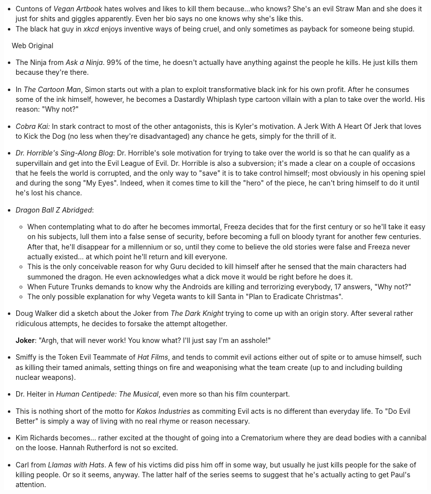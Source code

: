 -   Cuntons of _Vegan Artbook_ hates wolves and likes to kill them because...who knows? She's an evil Straw Man and she does it just for shits and giggles apparently. Even her bio says no one knows why she's like this.
-   The black hat guy in _xkcd_ enjoys inventive ways of being cruel, and only sometimes as payback for someone being stupid.

    Web Original 

-   The Ninja from _Ask a Ninja_. 99% of the time, he doesn't actually have anything against the people he kills. He just kills them because they're there.
-   In _The Cartoon Man_, Simon starts out with a plan to exploit transformative black ink for his own profit. After he consumes some of the ink himself, however, he becomes a Dastardly Whiplash type cartoon villain with a plan to take over the world. His reason: "Why not?"
-   _Cobra Kai:_ In stark contract to most of the other antagonists, this is Kyler's motivation. A Jerk With A Heart Of Jerk that loves to Kick the Dog (no less when they're disadvantaged) any chance he gets, simply for the thrill of it.
-   _Dr. Horrible's Sing-Along Blog_: Dr. Horrible's sole motivation for trying to take over the world is so that he can qualify as a supervillain and get into the Evil League of Evil. Dr. Horrible is also a subversion; it's made a clear on a couple of occasions that he feels the world is corrupted, and the only way to "save" it is to take control himself; most obviously in his opening spiel and during the song "My Eyes". Indeed, when it comes time to kill the "hero" of the piece, he can't bring himself to do it until he's lost his chance.
-   _Dragon Ball Z Abridged_:
    -   When contemplating what to do after he becomes immortal, Freeza decides that for the first century or so he'll take it easy on his subjects, lull them into a false sense of security, before becoming a full on bloody tyrant for another few centuries. After that, he'll disappear for a millennium or so, until they come to believe the old stories were false and Freeza never actually existed... at which point he'll return and kill everyone.
    -   This is the only conceivable reason for why Guru decided to kill himself after he sensed that the main characters had summoned the dragon. He even acknowledges what a dick move it would be right before he does it.
    -   When Future Trunks demands to know why the Androids are killing and terrorizing everybody, 17 answers, "Why not?"
    -   The only possible explanation for why Vegeta wants to kill Santa in "Plan to Eradicate Christmas".
-   Doug Walker did a sketch about the Joker from _The Dark Knight_ trying to come up with an origin story. After several rather ridiculous attempts, he decides to forsake the attempt altogether.
    
    **Joker**: "Argh, that will never work! You know what? I'll just say I'm an asshole!"
    
-   Smiffy is the Token Evil Teammate of _Hat Films_, and tends to commit evil actions either out of spite or to amuse himself, such as killing their tamed animals, setting things on fire and weaponising what the team create (up to and including building nuclear weapons).
-   Dr. Heiter in _Human Centipede: The Musical_, even more so than his film counterpart.
-   This is nothing short of the motto for _Kakos Industries_ as commiting Evil acts is no different than everyday life. To "Do Evil Better" is simply a way of living with no real rhyme or reason necessary.
-   Kim Richards becomes... rather excited at the thought of going into a Crematorium where they are dead bodies with a cannibal on the loose. Hannah Rutherford is not so excited.
-   Carl from _Llamas with Hats_. A few of his victims did piss him off in some way, but usually he just kills people for the sake of killing people. Or so it seems, anyway. The latter half of the series seems to suggest that he's actually acting to get Paul's attention.
    